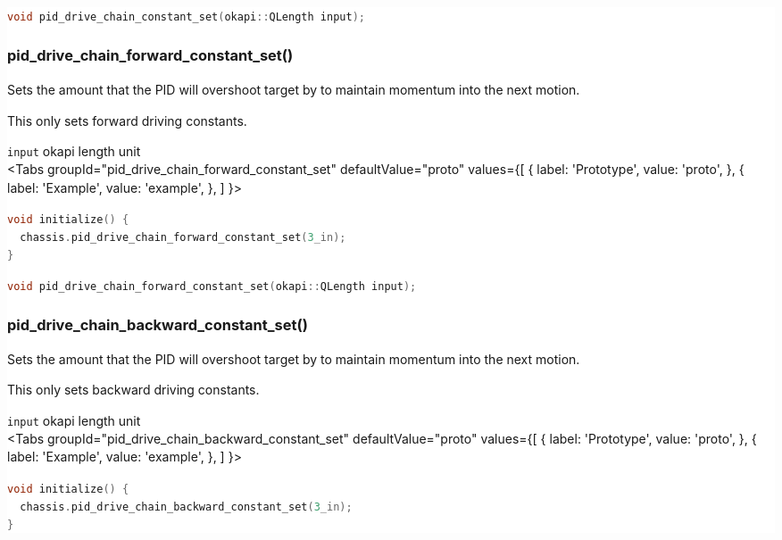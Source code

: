 ```cpp
void pid_drive_chain_constant_set(okapi::QLength input);
```
</TabItem>
</Tabs>


### pid_drive_chain_forward_constant_set()
Sets the amount that the PID will overshoot target by to maintain momentum into the next motion.   

This only sets forward driving constants.         
 
`input` okapi length unit    
<Tabs
  groupId="pid_drive_chain_forward_constant_set"
  defaultValue="proto"
  values={[
    { label: 'Prototype',  value: 'proto', },
    { label: 'Example',  value: 'example', },
  ]
}>
<TabItem value="example">

```cpp
void initialize() {
  chassis.pid_drive_chain_forward_constant_set(3_in);
}
```
</TabItem>
<TabItem value="proto">

```cpp
void pid_drive_chain_forward_constant_set(okapi::QLength input);
```
</TabItem>
</Tabs>


### pid_drive_chain_backward_constant_set()
Sets the amount that the PID will overshoot target by to maintain momentum into the next motion.   

This only sets backward driving constants.         
 
`input` okapi length unit    
<Tabs
  groupId="pid_drive_chain_backward_constant_set"
  defaultValue="proto"
  values={[
    { label: 'Prototype',  value: 'proto', },
    { label: 'Example',  value: 'example', },
  ]
}>
<TabItem value="example">

```cpp
void initialize() {
  chassis.pid_drive_chain_backward_constant_set(3_in);
}
```
</TabItem>
<TabItem value="proto">
